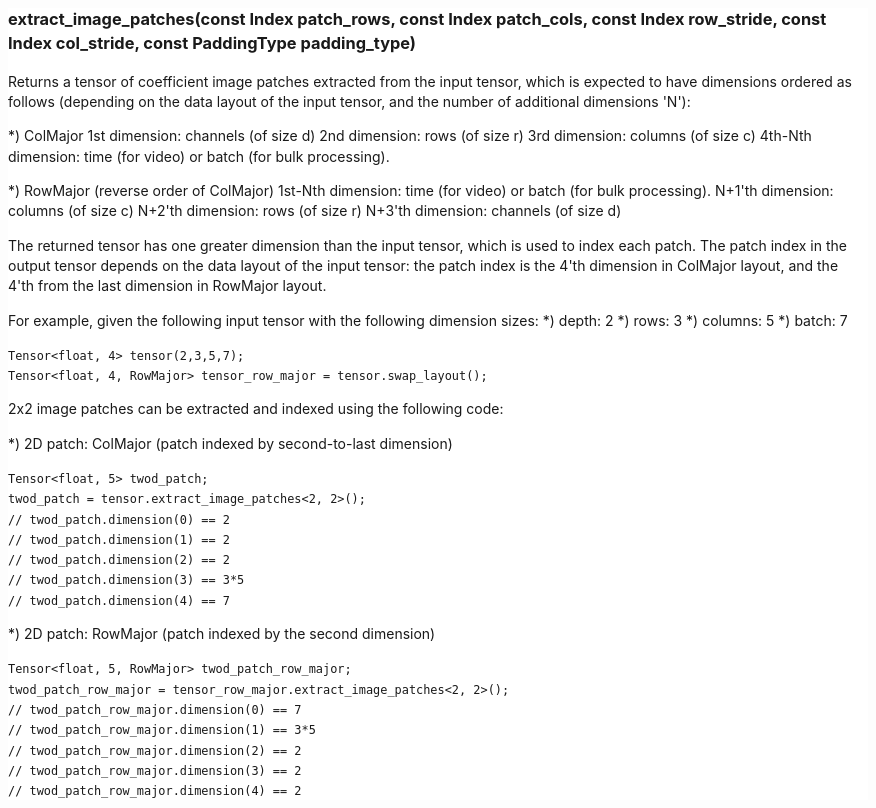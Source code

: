 ### <Operation>  extract_image_patches(const Index patch_rows, const Index patch_cols, const Index row_stride, const Index col_stride, const PaddingType padding_type)

Returns a tensor of coefficient image patches extracted from the input tensor,
which is expected to have dimensions ordered as follows (depending on the data
layout of the input tensor, and the number of additional dimensions 'N'):

*) ColMajor
1st dimension: channels (of size d)
2nd dimension: rows (of size r)
3rd dimension: columns (of size c)
4th-Nth dimension: time (for video) or batch (for bulk processing).

*) RowMajor (reverse order of ColMajor)
1st-Nth dimension: time (for video) or batch (for bulk processing).
N+1'th dimension: columns (of size c)
N+2'th dimension: rows (of size r)
N+3'th dimension: channels (of size d)

The returned tensor has one greater dimension than the input tensor, which is
used to index each patch. The patch index in the output tensor depends on the
data layout of the input tensor: the patch index is the 4'th dimension in
ColMajor layout, and the 4'th from the last dimension in RowMajor layout.

For example, given the following input tensor with the following dimension
sizes:
 *) depth:   2
 *) rows:    3
 *) columns: 5
 *) batch:   7

    Tensor<float, 4> tensor(2,3,5,7);
    Tensor<float, 4, RowMajor> tensor_row_major = tensor.swap_layout();

2x2 image patches can be extracted and indexed using the following code:

*) 2D patch: ColMajor (patch indexed by second-to-last dimension)

    Tensor<float, 5> twod_patch;
    twod_patch = tensor.extract_image_patches<2, 2>();
    // twod_patch.dimension(0) == 2
    // twod_patch.dimension(1) == 2
    // twod_patch.dimension(2) == 2
    // twod_patch.dimension(3) == 3*5
    // twod_patch.dimension(4) == 7

*) 2D patch: RowMajor (patch indexed by the second dimension)

    Tensor<float, 5, RowMajor> twod_patch_row_major;
    twod_patch_row_major = tensor_row_major.extract_image_patches<2, 2>();
    // twod_patch_row_major.dimension(0) == 7
    // twod_patch_row_major.dimension(1) == 3*5
    // twod_patch_row_major.dimension(2) == 2
    // twod_patch_row_major.dimension(3) == 2
    // twod_patch_row_major.dimension(4) == 2
